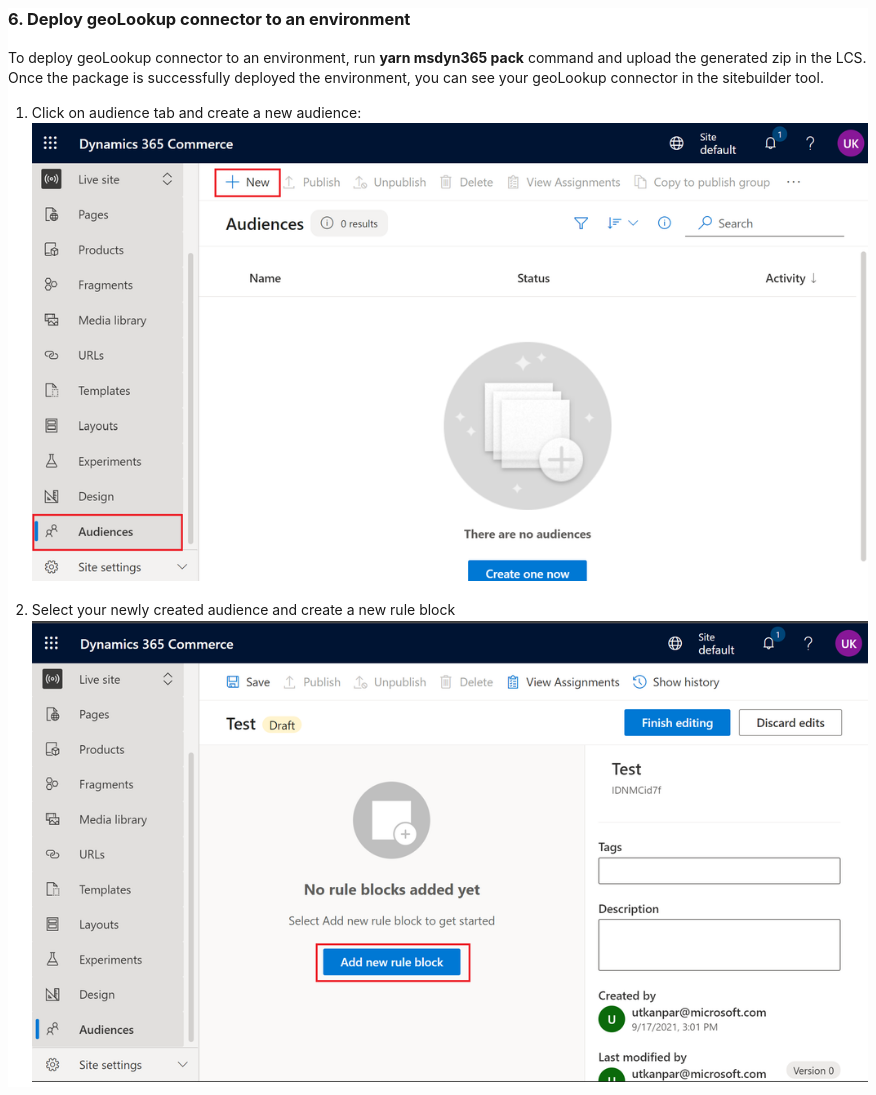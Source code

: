 ### 6. Deploy geoLookup connector to an environment
To deploy geoLookup connector to an environment, run **yarn msdyn365 pack** command and upload the generated zip in the LCS. Once the package is successfully deployed the environment, you can see your geoLookup connector in the sitebuilder tool.

1) Click on audience tab and create a new audience:
![geoLookup-sitebuilder-1](docs/Image10.png)

2) Select your newly created audience and create a new rule block
![geoLookup-sitebuilder-2](docs/Image11.png)
